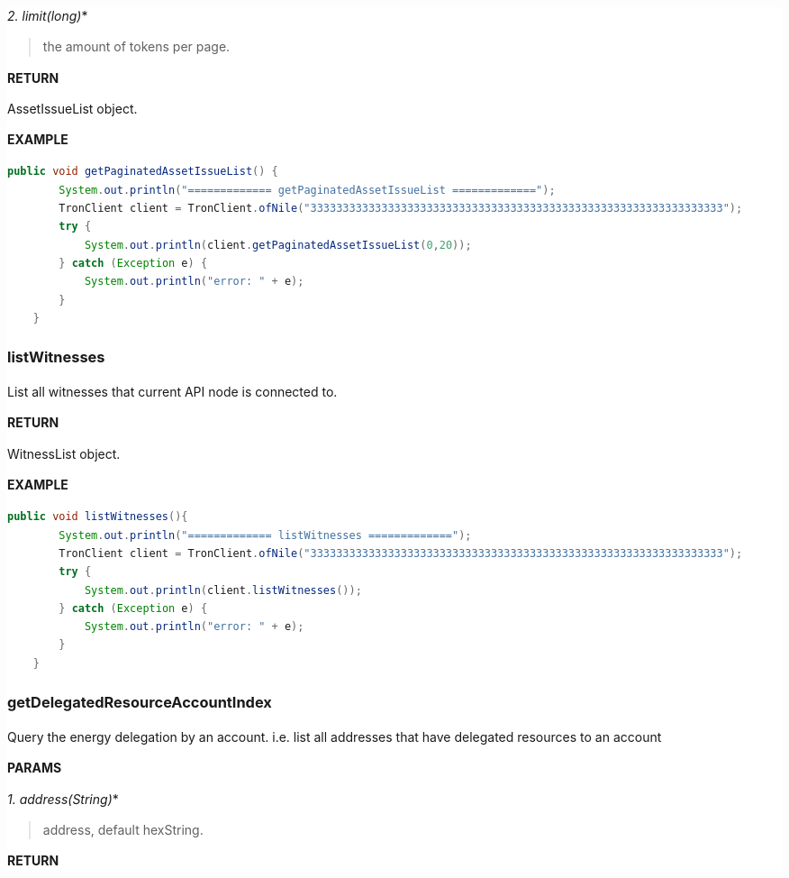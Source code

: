 *2. limit(long)**  

> the amount of tokens per page.

**RETURN**  

AssetIssueList object.     

**EXAMPLE** 
 
```java
public void getPaginatedAssetIssueList() {
        System.out.println("============= getPaginatedAssetIssueList =============");
        TronClient client = TronClient.ofNile("3333333333333333333333333333333333333333333333333333333333333333");
        try {
            System.out.println(client.getPaginatedAssetIssueList(0,20));
        } catch (Exception e) {
            System.out.println("error: " + e);
        }
    }
``` 

### listWitnesses 

List all witnesses that current API node is connected to.  

**RETURN**  

WitnessList object.  

**EXAMPLE** 
 
```java
public void listWitnesses(){
        System.out.println("============= listWitnesses =============");
        TronClient client = TronClient.ofNile("3333333333333333333333333333333333333333333333333333333333333333");
        try {
            System.out.println(client.listWitnesses());
        } catch (Exception e) {
            System.out.println("error: " + e);
        }
    }
```   

### getDelegatedResourceAccountIndex 

Query the energy delegation by an account. i.e. list all addresses that have delegated resources to an account 

**PARAMS**  

*1. address(String)**  

> address, default hexString.

**RETURN**  
